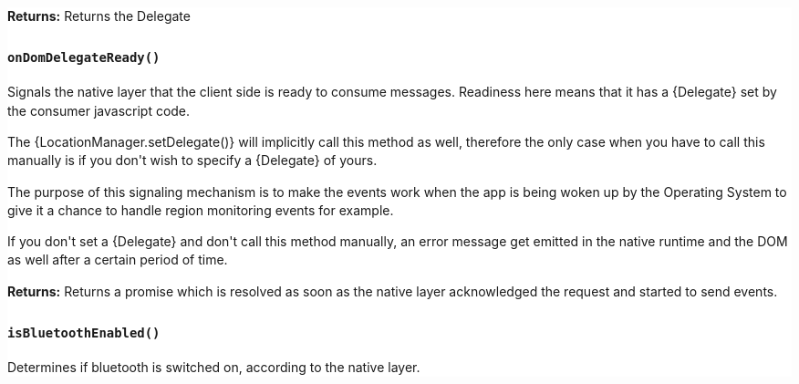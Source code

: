 



<div class="return-value" markdown="1">
  <i class="icon ion-arrow-return-left"></i>
  <b>Returns:</b> 
 Returns the Delegate


</div>



<div id="onDomDelegateReady"></div>
<h3><code>onDomDelegateReady()</code>
  
</h3>




Signals the native layer that the client side is ready to consume messages.
Readiness here means that it has a {Delegate} set by the consumer javascript
code.

The {LocationManager.setDelegate()} will implicitly call this method as well,
therefore the only case when you have to call this manually is if you don't
wish to specify a {Delegate} of yours.

The purpose of this signaling mechanism is to make the events work when the
app is being woken up by the Operating System to give it a chance to handle
region monitoring events for example.

If you don't set a {Delegate} and don't call this method manually, an error
message get emitted in the native runtime and the DOM as well after a certain
period of time.







<div class="return-value" markdown="1">
  <i class="icon ion-arrow-return-left"></i>
  <b>Returns:</b> 
 Returns a promise which is resolved as soon as the
native layer acknowledged the request and started to send events.


</div>



<div id="isBluetoothEnabled"></div>
<h3><code>isBluetoothEnabled()</code>
  
</h3>




Determines if bluetooth is switched on, according to the native layer.



